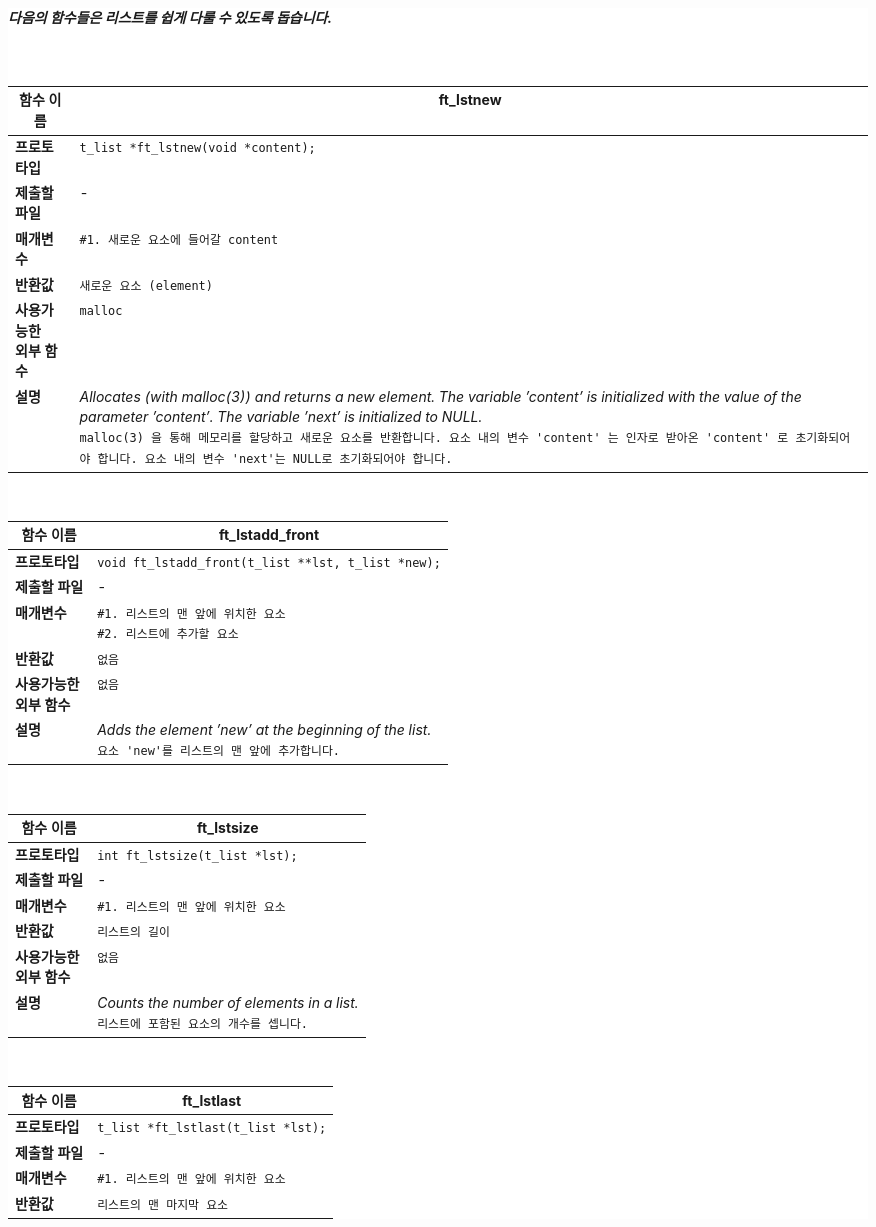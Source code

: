 ##### 다음의 함수들은 리스트를 쉽게 다룰 수 있도록 돕습니다.

<br>

| **함수 이름**                | ft_lstnew                                                                                                                                                                                                                                                                                                                                                                                 |
| ---------------------------- | ----------------------------------------------------------------------------------------------------------------------------------------------------------------------------------------------------------------------------------------------------------------------------------------------------------------------------------------------------------------------------------------- |
| **프로토타입**               | `t_list *ft_lstnew(void *content);`                                                                                                                                                                                                                                                                                                                                                       |
| **제출할 파일**              | -                                                                                                                                                                                                                                                                                                                                                                                         |
| **매개변수**                 | `#1. 새로운 요소에 들어갈 content`                                                                                                                                                                                                                                                                                                                                                        |
| **반환값**                   | `새로운 요소 (element)`                                                                                                                                                                                                                                                                                                                                                                   |
| **사용가능한 <br>외부 함수** | `malloc`                                                                                                                                                                                                                                                                                                                                                                                  |
| **설명**                     | _Allocates (with malloc(3)) and returns a new element. The variable ’content’ is initialized with the value of the parameter ’content’. The variable ’next’ is initialized to NULL._ <br> `malloc(3) 을 통해 메모리를 할당하고 새로운 요소를 반환합니다. 요소 내의 변수 'content' 는 인자로 받아온 'content' 로 초기화되어야 합니다. 요소 내의 변수 'next'는 NULL로 초기화되어야 합니다.` |

<br>

| **함수 이름**                | ft_lstadd_front                                                                                         |
| ---------------------------- | ------------------------------------------------------------------------------------------------------- |
| **프로토타입**               | `void ft_lstadd_front(t_list **lst, t_list *new);`                                                      |
| **제출할 파일**              | -                                                                                                       |
| **매개변수**                 | `#1. 리스트의 맨 앞에 위치한 요소`<br>`#2. 리스트에 추가할 요소`                                        |
| **반환값**                   | `없음`                                                                                                  |
| **사용가능한 <br>외부 함수** | `없음`                                                                                                  |
| **설명**                     | _Adds the element ’new’ at the beginning of the list._ <br> `요소 'new'를 리스트의 맨 앞에 추가합니다.` |

<br>

| **함수 이름**                | ft_lstsize                                                                              |
| ---------------------------- | --------------------------------------------------------------------------------------- |
| **프로토타입**               | `int ft_lstsize(t_list *lst);`                                                          |
| **제출할 파일**              | -                                                                                       |
| **매개변수**                 | `#1. 리스트의 맨 앞에 위치한 요소`                                                      |
| **반환값**                   | `리스트의 길이`                                                                         |
| **사용가능한 <br>외부 함수** | `없음`                                                                                  |
| **설명**                     | _Counts the number of elements in a list._ <br> `리스트에 포함된 요소의 개수를 셉니다.` |

<br>

| **함수 이름**                | ft_lstlast                                                                                    |
| ---------------------------- | --------------------------------------------------------------------------------------------- |
| **프로토타입**               | `t_list *ft_lstlast(t_list *lst);`                                                            |
| **제출할 파일**              | -                                                                                             |
| **매개변수**                 | `#1. 리스트의 맨 앞에 위치한 요소`                                                            |
| **반환값**                   | `리스트의 맨 마지막 요소`                                                                     |